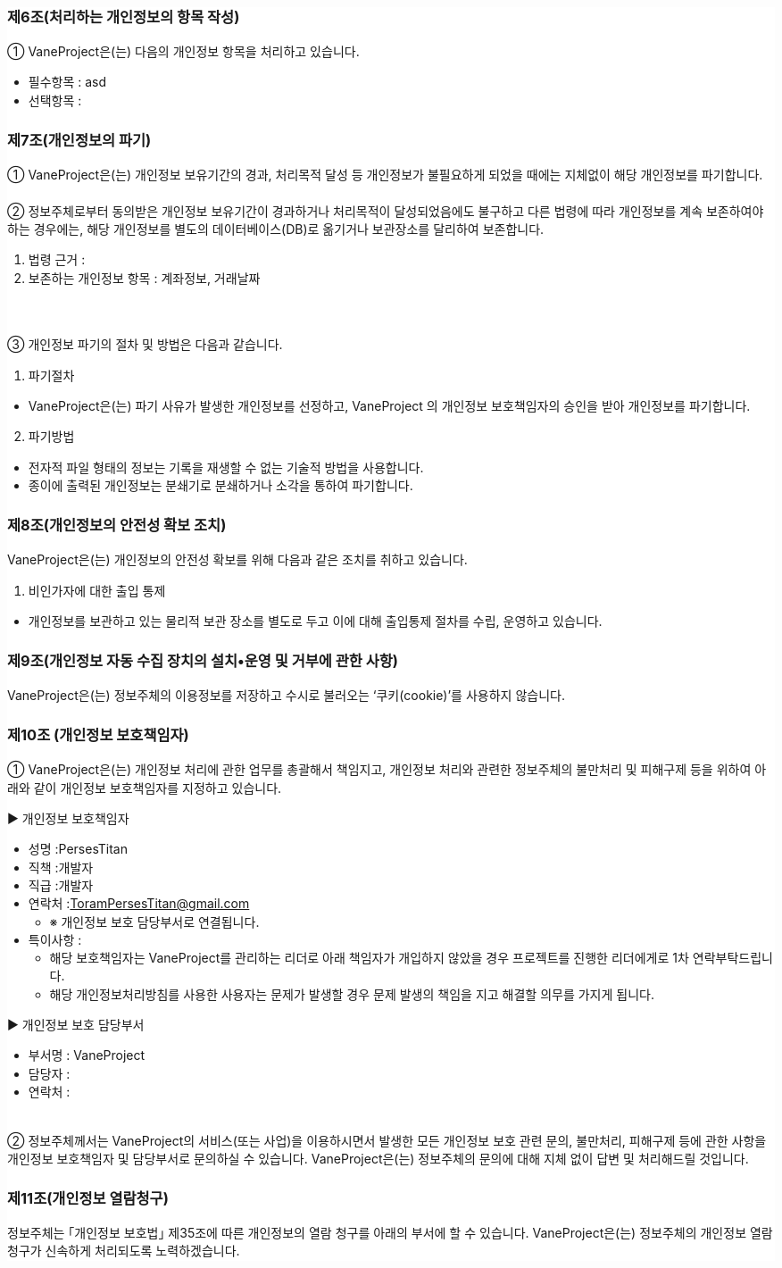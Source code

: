 ### 제6조(처리하는 개인정보의 항목 작성)
① VaneProject은(는) 다음의 개인정보 항목을 처리하고 있습니다.
- 필수항목 : asd
- 선택항목 :

### 제7조(개인정보의 파기)
① VaneProject은(는) 개인정보 보유기간의 경과, 처리목적 달성 등 개인정보가 불필요하게 되었을 때에는 지체없이 해당 개인정보를 파기합니다.
<br><br> ② 정보주체로부터 동의받은 개인정보 보유기간이 경과하거나 처리목적이 달성되었음에도 불구하고 다른 법령에 따라 개인정보를 계속 보존하여야 하는 경우에는, 해당 개인정보를 별도의 데이터베이스(DB)로 옮기거나 보관장소를 달리하여 보존합니다.
 1. 법령 근거 :
 2. 보존하는 개인정보 항목 : 계좌정보, 거래날짜

<br><br> ③ 개인정보 파기의 절차 및 방법은 다음과 같습니다.
 1. 파기절차
  - VaneProject은(는) 파기 사유가 발생한 개인정보를 선정하고, VaneProject 의 개인정보 보호책임자의 승인을 받아 개인정보를 파기합니다.
 2. 파기방법
  - 전자적 파일 형태의 정보는 기록을 재생할 수 없는 기술적 방법을 사용합니다.
  - 종이에 출력된 개인정보는 분쇄기로 분쇄하거나 소각을 통하여 파기합니다.

### 제8조(개인정보의 안전성 확보 조치)
VaneProject은(는) 개인정보의 안전성 확보를 위해 다음과 같은 조치를 취하고 있습니다.

1. 비인가자에 대한 출입 통제
 - 개인정보를 보관하고 있는 물리적 보관 장소를 별도로 두고 이에 대해 출입통제 절차를 수립, 운영하고 있습니다.

### 제9조(개인정보 자동 수집 장치의 설치•운영 및 거부에 관한 사항)
VaneProject은(는) 정보주체의 이용정보를 저장하고 수시로 불러오는 ‘쿠키(cookie)’를 사용하지 않습니다.

### 제10조 (개인정보 보호책임자)
① VaneProject은(는) 개인정보 처리에 관한 업무를 총괄해서 책임지고, 개인정보 처리와 관련한 정보주체의 불만처리 및 피해구제 등을 위하여 아래와 같이 개인정보 보호책임자를 지정하고 있습니다.

▶ 개인정보 보호책임자
- 성명 :PersesTitan
- 직책 :개발자
- 직급 :개발자
- 연락처 :ToramPersesTitan@gmail.com
  - ※ 개인정보 보호 담당부서로 연결됩니다.
- 특이사항 :
  - 해당 보호책임자는 VaneProject를 관리하는 리더로 아래 책임자가 개입하지 않았을 경우 프로젝트를 진행한 리더에게로 1차 연락부탁드립니다.
  - 해당 개인정보처리방침를 사용한 사용자는 문제가 발생할 경우 문제 발생의 책임을 지고 해결할 의무를 가지게 됩니다.

▶ 개인정보 보호 담당부서
- 부서명 : VaneProject
- 담당자 :
- 연락처 : 

<br>② 정보주체께서는 VaneProject의 서비스(또는 사업)을 이용하시면서 발생한 모든 개인정보 보호 관련 문의, 불만처리, 피해구제 등에 관한 사항을 개인정보 보호책임자 및 담당부서로 문의하실 수 있습니다. 
VaneProject은(는) 정보주체의 문의에 대해 지체 없이 답변 및 처리해드릴 것입니다.

### 제11조(개인정보 열람청구)
정보주체는 ｢개인정보 보호법｣ 제35조에 따른 개인정보의 열람 청구를 아래의 부서에 할 수 있습니다.
VaneProject은(는) 정보주체의 개인정보 열람청구가 신속하게 처리되도록 노력하겠습니다.
